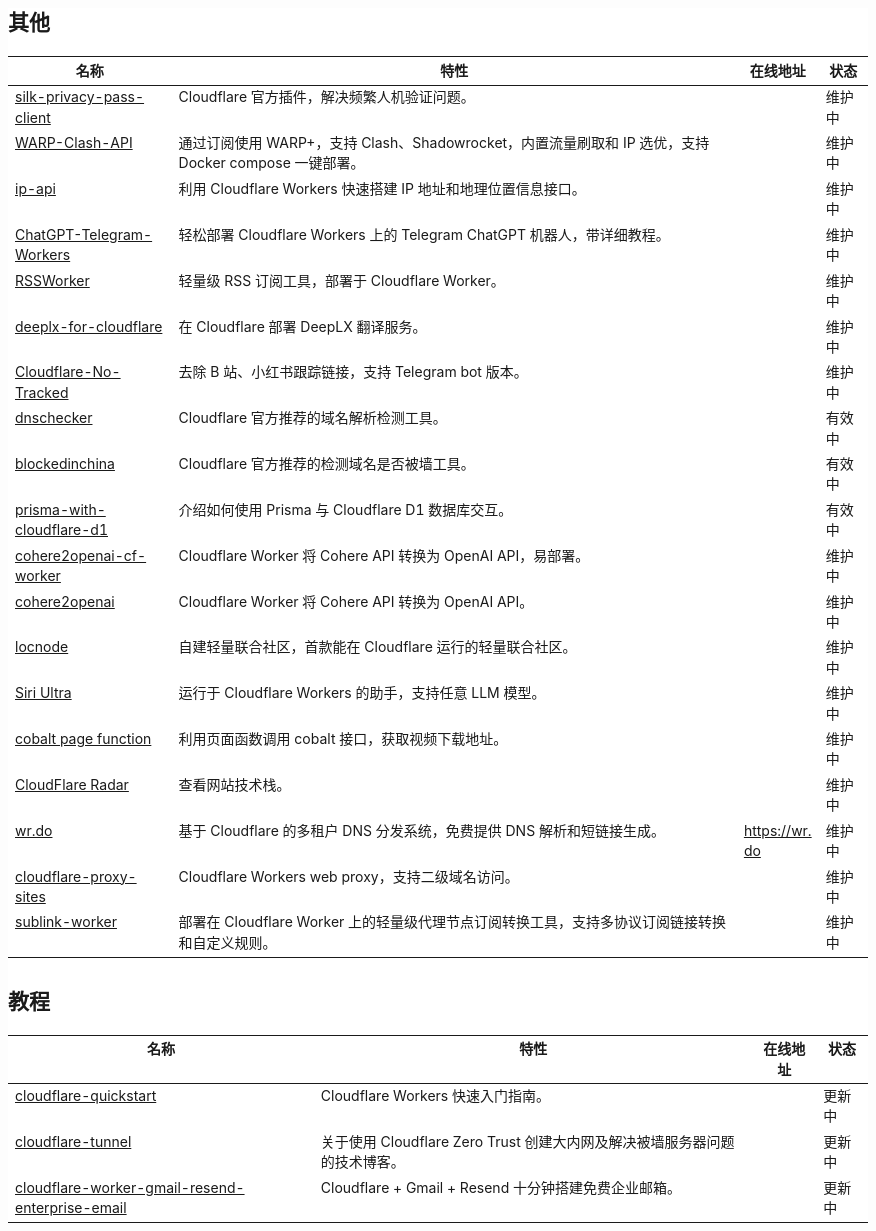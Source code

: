 ## 其他

| 名称 | 特性 | 在线地址 | 状态 |
| --- | --- | --- | --- |
| [silk-privacy-pass-client](https://chrome.google.com/webstore/detail/silk-privacy-pass-client/ajhmfdgkijocedmfjonnpjfojldioehi) | Cloudflare 官方插件，解决频繁人机验证问题。 | | 维护中 |
| [WARP-Clash-API](https://github.com/vvbbnn00/WARP-Clash-API) | 通过订阅使用 WARP+，支持 Clash、Shadowrocket，内置流量刷取和 IP 选优，支持 Docker compose 一键部署。 | | 维护中 |
| [ip-api](https://github.com/ccbikai/ip-api) | 利用 Cloudflare Workers 快速搭建 IP 地址和地理位置信息接口。 |  | 维护中 |
| [ChatGPT-Telegram-Workers](https://github.com/TBXark/ChatGPT-Telegram-Workers) | 轻松部署 Cloudflare Workers 上的 Telegram ChatGPT 机器人，带详细教程。 | | 维护中 |
| [RSSWorker](https://github.com/yllhwa/RSSWorker) | 轻量级 RSS 订阅工具，部署于 Cloudflare Worker。 | | 维护中 |
| [deeplx-for-cloudflare](https://github.com/ifyour/deeplx-for-cloudflare) | 在 Cloudflare 部署 DeepLX 翻译服务。 |  | 维护中 |
| [Cloudflare-No-Tracked](https://github.com/fwqaaq/Cloudflare-No-Tracked) | 去除 B 站、小红书跟踪链接，支持 Telegram bot 版本。 |  | 维护中 |
| [dnschecker](https://dnschecker.org/) | Cloudflare 官方推荐的域名解析检测工具。 | | 有效中 |
| [blockedinchina](https://www.comparitech.com/privacy-security-tools/blockedinchina/) | Cloudflare 官方推荐的检测域名是否被墙工具。 | | 有效中 |
| [prisma-with-cloudflare-d1](https://www.prisma.io/docs/orm/overview/databases/cloudflare-d1) | 介绍如何使用 Prisma 与 Cloudflare D1 数据库交互。 | | 有效中 |
| [cohere2openai-cf-worker](https://github.com/ckt1031/cohere2openai-cf-worker) | Cloudflare Worker 将 Cohere API 转换为 OpenAI API，易部署。 | | 维护中 |
| [cohere2openai](https://github.com/beanqi/cohere2openai) | Cloudflare Worker 将 Cohere API 转换为 OpenAI API。 | | 维护中 |
| [locnode](https://github.com/minlearn/locnode) | 自建轻量联合社区，首款能在 Cloudflare 运行的轻量联合社区。 |  | 维护中 |
| [Siri Ultra](https://github.com/fatwang2/siri-ultra) | 运行于 Cloudflare Workers 的助手，支持任意 LLM 模型。 | | 维护中 |
| [cobalt page function](https://github.com/jiacai2050/blog-snippets/blob/main/cloudflare/cobalt.js) | 利用页面函数调用 cobalt 接口，获取视频下载地址。 |  | 维护中 |
| [CloudFlare Radar](https://radar.cloudflare.com/scan) | 查看网站技术栈。 | | 维护中 |
| [wr.do](https://github.com/oiov/wr.do) | 基于 Cloudflare 的多租户 DNS 分发系统，免费提供 DNS 解析和短链接生成。 | https://wr.do | 维护中 |
| [cloudflare-proxy-sites](https://github.com/seadfeng/cloudflare-proxy-sites) | Cloudflare Workers web proxy，支持二级域名访问。 |  | 维护中 |
| [sublink-worker](https://github.com/7Sageer/sublink-worker) | 部署在 Cloudflare Worker 上的轻量级代理节点订阅转换工具，支持多协议订阅链接转换和自定义规则。 | | 维护中 |

## 教程

| 名称 | 特性 | 在线地址 | 状态 |
| --- | --- | --- | --- |
| [cloudflare-quickstart](https://github.com/zgimszhd61/cloudflare-quickstart) | Cloudflare Workers 快速入门指南。 | | 更新中 |
| [cloudflare-tunnel](https://dmesg.app/cloudflare) | 关于使用 Cloudflare Zero Trust 创建大内网及解决被墙服务器问题的技术博客。 | | 更新中 |
| [cloudflare-worker-gmail-resend-enterprise-email](https://cleanclip.cc/zh/developer/cloudflare-worker-gmail-resend-enterprise-email) | Cloudflare + Gmail + Resend 十分钟搭建免费企业邮箱。 | | 更新中 |